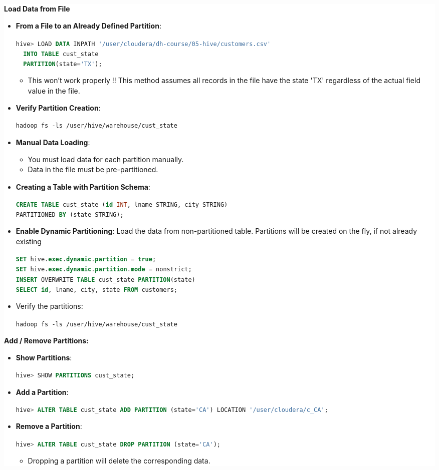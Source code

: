 

**Load Data from File**

- **From a File to an Already Defined Partition**:
  ```sql
  hive> LOAD DATA INPATH '/user/cloudera/dh-course/05-hive/customers.csv' 
    INTO TABLE cust_state 
    PARTITION(state='TX');
  ```
  - This won’t work properly !! This method assumes all records in the file have the state 'TX' regardless of the actual field value in the file.

- **Verify Partition Creation**:
  ```shell
  hadoop fs -ls /user/hive/warehouse/cust_state
  ```

- **Manual Data Loading**:
  - You must load data for each partition manually.
  - Data in the file must be pre-partitioned.

- **Creating a Table with Partition Schema**:
  ```sql
  CREATE TABLE cust_state (id INT, lname STRING, city STRING) 
  PARTITIONED BY (state STRING);
  ```

- **Enable Dynamic Partitioning**: Load the data from non-partitioned table. Partitions will be created on the fly, if not already existing
  ```sql
  SET hive.exec.dynamic.partition = true;
  SET hive.exec.dynamic.partition.mode = nonstrict;
  INSERT OVERWRITE TABLE cust_state PARTITION(state)
  SELECT id, lname, city, state FROM customers;
  ```
- Verify the partitions:
  ```shell
  hadoop fs -ls /user/hive/warehouse/cust_state
  ```


**Add / Remove Partitions:**
- **Show Partitions**:
  ```sql
  hive> SHOW PARTITIONS cust_state;
  ```

- **Add a Partition**:
  ```sql
  hive> ALTER TABLE cust_state ADD PARTITION (state='CA') LOCATION '/user/cloudera/c_CA';
  ```

- **Remove a Partition**:
  ```sql
  hive> ALTER TABLE cust_state DROP PARTITION (state='CA');
  ```
  - Dropping a partition will delete the corresponding data.


